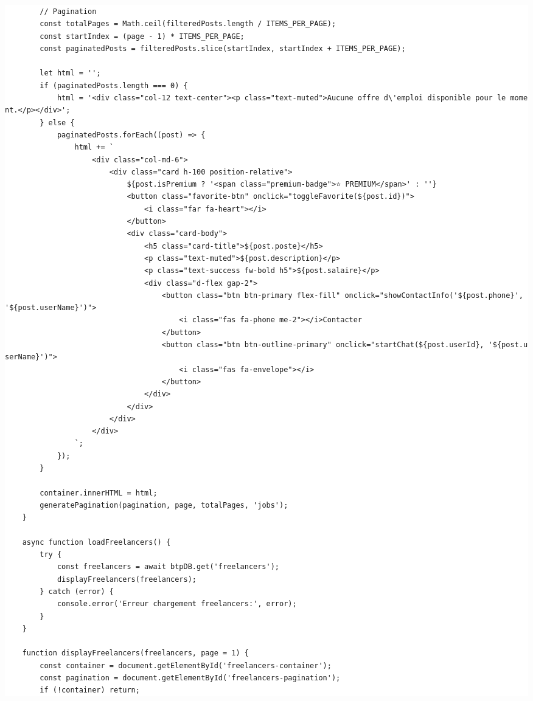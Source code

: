             // Pagination
            const totalPages = Math.ceil(filteredPosts.length / ITEMS_PER_PAGE);
            const startIndex = (page - 1) * ITEMS_PER_PAGE;
            const paginatedPosts = filteredPosts.slice(startIndex, startIndex + ITEMS_PER_PAGE);

            let html = '';
            if (paginatedPosts.length === 0) {
                html = '<div class="col-12 text-center"><p class="text-muted">Aucune offre d\'emploi disponible pour le moment.</p></div>';
            } else {
                paginatedPosts.forEach((post) => {
                    html += `
                        <div class="col-md-6">
                            <div class="card h-100 position-relative">
                                ${post.isPremium ? '<span class="premium-badge">⭐ PREMIUM</span>' : ''}
                                <button class="favorite-btn" onclick="toggleFavorite(${post.id})">
                                    <i class="far fa-heart"></i>
                                </button>
                                <div class="card-body">
                                    <h5 class="card-title">${post.poste}</h5>
                                    <p class="text-muted">${post.description}</p>
                                    <p class="text-success fw-bold h5">${post.salaire}</p>
                                    <div class="d-flex gap-2">
                                        <button class="btn btn-primary flex-fill" onclick="showContactInfo('${post.phone}', '${post.userName}')">
                                            <i class="fas fa-phone me-2"></i>Contacter
                                        </button>
                                        <button class="btn btn-outline-primary" onclick="startChat(${post.userId}, '${post.userName}')">
                                            <i class="fas fa-envelope"></i>
                                        </button>
                                    </div>
                                </div>
                            </div>
                        </div>
                    `;
                });
            }

            container.innerHTML = html;
            generatePagination(pagination, page, totalPages, 'jobs');
        }

        async function loadFreelancers() {
            try {
                const freelancers = await btpDB.get('freelancers');
                displayFreelancers(freelancers);
            } catch (error) {
                console.error('Erreur chargement freelancers:', error);
            }
        }

        function displayFreelancers(freelancers, page = 1) {
            const container = document.getElementById('freelancers-container');
            const pagination = document.getElementById('freelancers-pagination');
            if (!container) return;
